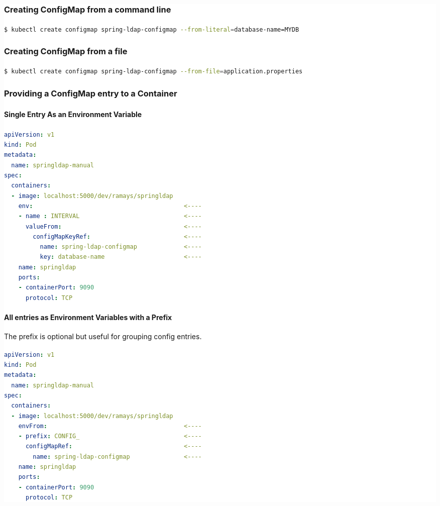 ### Creating ConfigMap from a command line
```sh
$ kubectl create configmap spring-ldap-configmap --from-literal=database-name=MYDB
```

### Creating ConfigMap from a file

```sh
$ kubectl create configmap spring-ldap-configmap --from-file=application.properties
```

### Providing a ConfigMap entry to a Container

#### Single Entry As an Environment Variable
```yaml
apiVersion: v1
kind: Pod
metadata:
  name: springldap-manual
spec:
  containers:
  - image: localhost:5000/dev/ramays/springldap
    env:                                          <----
    - name : INTERVAL                             <----
      valueFrom:                                  <----
        configMapKeyRef:                          <----
          name: spring-ldap-configmap             <----
          key: database-name                      <----
    name: springldap
    ports:
    - containerPort: 9090
      protocol: TCP
```

#### All entries as Environment Variables with a Prefix
The prefix is optional but useful for grouping config entries.
```yaml
apiVersion: v1
kind: Pod
metadata:
  name: springldap-manual
spec:
  containers:
  - image: localhost:5000/dev/ramays/springldap
    envFrom:                                      <----
    - prefix: CONFIG_                             <----
      configMapRef:                               <----
        name: spring-ldap-configmap               <----
    name: springldap
    ports:
    - containerPort: 9090
      protocol: TCP
```
